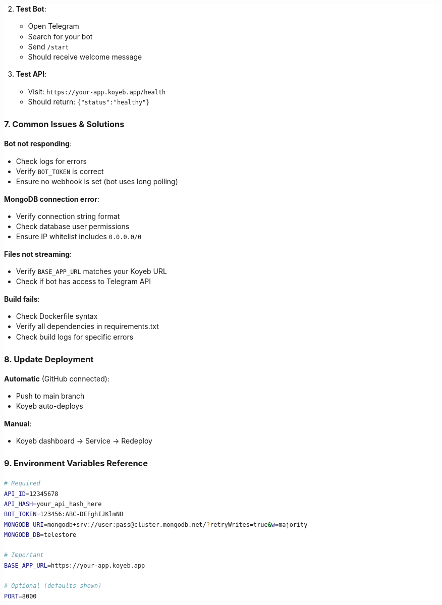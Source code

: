 2. **Test Bot**:
   - Open Telegram
   - Search for your bot
   - Send `/start`
   - Should receive welcome message

3. **Test API**:
   - Visit: `https://your-app.koyeb.app/health`
   - Should return: `{"status":"healthy"}`

### 7. Common Issues & Solutions

**Bot not responding**:
- Check logs for errors
- Verify `BOT_TOKEN` is correct
- Ensure no webhook is set (bot uses long polling)

**MongoDB connection error**:
- Verify connection string format
- Check database user permissions
- Ensure IP whitelist includes `0.0.0.0/0`

**Files not streaming**:
- Verify `BASE_APP_URL` matches your Koyeb URL
- Check if bot has access to Telegram API

**Build fails**:
- Check Dockerfile syntax
- Verify all dependencies in requirements.txt
- Check build logs for specific errors

### 8. Update Deployment

**Automatic** (GitHub connected):
- Push to main branch
- Koyeb auto-deploys

**Manual**:
- Koyeb dashboard → Service → Redeploy

### 9. Environment Variables Reference

```bash
# Required
API_ID=12345678
API_HASH=your_api_hash_here
BOT_TOKEN=123456:ABC-DEFghIJKlmNO
MONGODB_URI=mongodb+srv://user:pass@cluster.mongodb.net/?retryWrites=true&w=majority
MONGODB_DB=telestore

# Important
BASE_APP_URL=https://your-app.koyeb.app

# Optional (defaults shown)
PORT=8000
```
